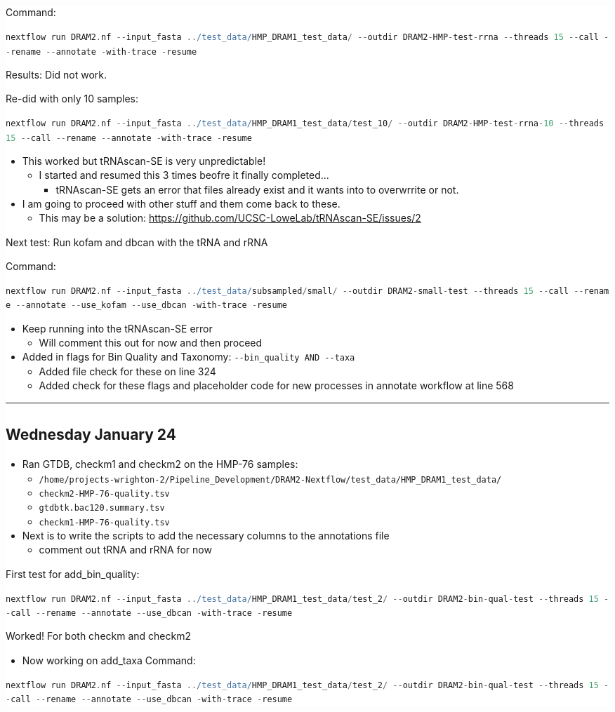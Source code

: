 Command:
```groovy
nextflow run DRAM2.nf --input_fasta ../test_data/HMP_DRAM1_test_data/ --outdir DRAM2-HMP-test-rrna --threads 15 --call --rename --annotate -with-trace -resume
```

Results:
Did not work.

Re-did with only 10 samples:
```groovy
nextflow run DRAM2.nf --input_fasta ../test_data/HMP_DRAM1_test_data/test_10/ --outdir DRAM2-HMP-test-rrna-10 --threads 15 --call --rename --annotate -with-trace -resume
```
- This worked but tRNAscan-SE is very unpredictable!
	- I started and resumed this 3 times beofre it finally completed...
		- tRNAscan-SE gets an error that files already exist and it wants into to overwrrite or not.
- I am going to proceed with other stuff and them come back to these. 
	- This may be a solution: https://github.com/UCSC-LoweLab/tRNAscan-SE/issues/2


Next test: Run kofam and dbcan with the tRNA and rRNA

Command:
```groovy
nextflow run DRAM2.nf --input_fasta ../test_data/subsampled/small/ --outdir DRAM2-small-test --threads 15 --call --rename --annotate --use_kofam --use_dbcan -with-trace -resume
```
- Keep running into the tRNAscan-SE error 
	- Will comment this out for now and then proceed
- Added in flags for Bin Quality and Taxonomy: `--bin_quality AND --taxa`
	- Added file check for these on line 324
	- Added check for these flags and placeholder code for new processes in annotate workflow at line 568


------


## Wednesday January 24
- Ran GTDB, checkm1 and checkm2 on the HMP-76 samples:
	- `/home/projects-wrighton-2/Pipeline_Development/DRAM2-Nextflow/test_data/HMP_DRAM1_test_data/`
	- `checkm2-HMP-76-quality.tsv`
	- `gtdbtk.bac120.summary.tsv`
	- `checkm1-HMP-76-quality.tsv`
- Next is to write the scripts to add the necessary columns to the annotations file
	- comment out tRNA and rRNA for now

First test for add_bin_quality:
```groovy
nextflow run DRAM2.nf --input_fasta ../test_data/HMP_DRAM1_test_data/test_2/ --outdir DRAM2-bin-qual-test --threads 15 --call --rename --annotate --use_dbcan -with-trace -resume
```

Worked! For both checkm and checkm2

- Now working on add_taxa
Command:
```groovy
nextflow run DRAM2.nf --input_fasta ../test_data/HMP_DRAM1_test_data/test_2/ --outdir DRAM2-bin-qual-test --threads 15 --call --rename --annotate --use_dbcan -with-trace -resume
```
